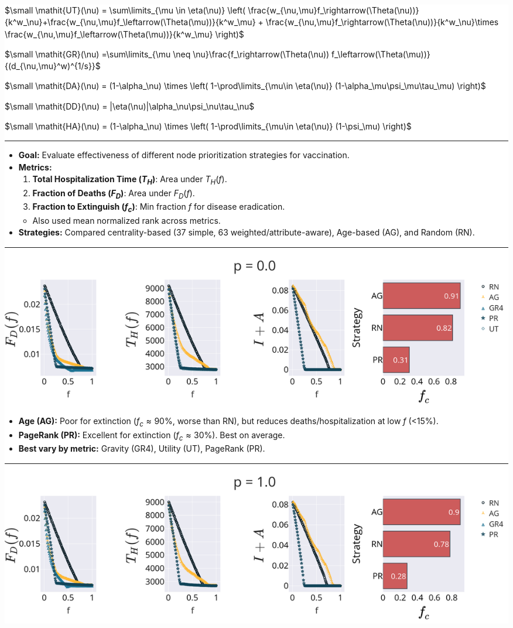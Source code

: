 
$\small \mathit{UT}(\nu) = \sum\limits_{\mu \in \eta(\nu)} \left( \frac{w_{\nu,\mu}f_\rightarrow(\Theta(\nu))}{k^w_\nu}+\frac{w_{\nu,\mu}f_\leftarrow(\Theta(\mu))}{k^w_\mu} + \frac{w_{\nu,\mu}f_\rightarrow(\Theta(\nu))}{k^w_\nu}\times \frac{w_{\nu,\mu}f_\leftarrow(\Theta(\mu))}{k^w_\mu} \right)$


$\small \mathit{GR}(\nu) =\sum\limits_{\mu \neq \nu}\frac{f_\rightarrow(\Theta(\nu)) f_\leftarrow(\Theta(\mu))}{(d_{\nu,\mu}^w)^{1/s}}$

$\small \mathit{DA}(\nu) = (1-\alpha_\nu) \times \left( 1-\prod\limits_{\mu\in \eta(\nu)} (1-\alpha_\mu\psi_\mu\tau_\mu) \right)$

$\small \mathit{DD}(\nu) = |\eta(\nu)|\alpha_\nu\psi_\nu\tau_\nu$

$\small \mathit{HA}(\nu) = (1-\alpha_\nu) \times \left( 1-\prod\limits_{\mu\in \eta(\nu)} (1-\psi_\mu) \right)$

---

*   **Goal:** Evaluate effectiveness of different node prioritization strategies for vaccination.
*   **Metrics:**
    1.  **Total Hospitalization Time ($T_H$)**: Area under $T_H(f)$.
    2.  **Fraction of Deaths ($F_D$)**: Area under $F_D(f)$.
    3.  **Fraction to Extinguish ($f_c$)**: Min fraction $f$ for disease eradication.
    *   Also used mean normalized rank across metrics.
*   **Strategies:** Compared centrality-based (37 simple, 63 weighted/attribute-aware), Age-based (AG), and Random (RN).

---

![width:1000px](./img/compara_p_f_nponderado_0.0_english.png)

*   **Age (AG):** Poor for extinction ($f_c \approx 90\%$, worse than RN), but reduces deaths/hospitalization at low $f$ (<15%).
*   **PageRank (PR):** Excellent for extinction ($f_c \approx 30\%$). Best on average.
*   **Best vary by metric:** Gravity (GR4), Utility (UT), PageRank (PR).

---


![width:1000px](./img/compara_p_f_nponderado_1.0_english.png)
